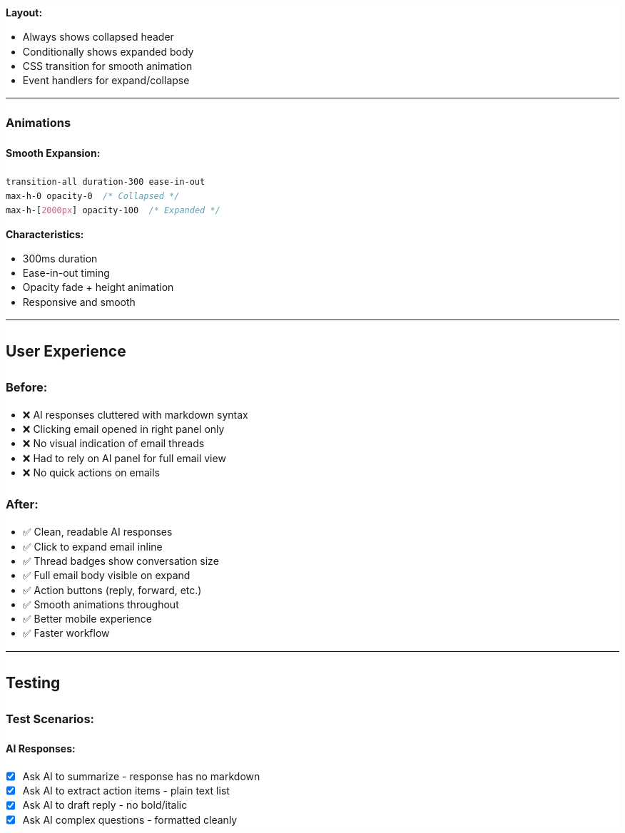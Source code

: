 **Layout:**
- Always shows collapsed header
- Conditionally shows expanded body
- CSS transition for smooth animation
- Event handlers for expand/collapse

---

### Animations

#### Smooth Expansion:
```css
transition-all duration-300 ease-in-out
max-h-0 opacity-0  /* Collapsed */
max-h-[2000px] opacity-100  /* Expanded */
```

**Characteristics:**
- 300ms duration
- Ease-in-out timing
- Opacity fade + height animation
- Responsive and smooth

---

## User Experience

### Before:
- ❌ AI responses cluttered with markdown syntax
- ❌ Clicking email opened in right panel only
- ❌ No visual indication of email threads
- ❌ Had to rely on AI panel for full email view
- ❌ No quick actions on emails

### After:
- ✅ Clean, readable AI responses
- ✅ Click to expand email inline
- ✅ Thread badges show conversation size
- ✅ Full email body visible on expand
- ✅ Action buttons (reply, forward, etc.)
- ✅ Smooth animations throughout
- ✅ Better mobile experience
- ✅ Faster workflow

---

## Testing

### Test Scenarios:

#### AI Responses:
- [x] Ask AI to summarize - response has no markdown
- [x] Ask AI to extract action items - plain text list
- [x] Ask AI to draft reply - no bold/italic
- [x] Ask AI complex questions - formatted cleanly
